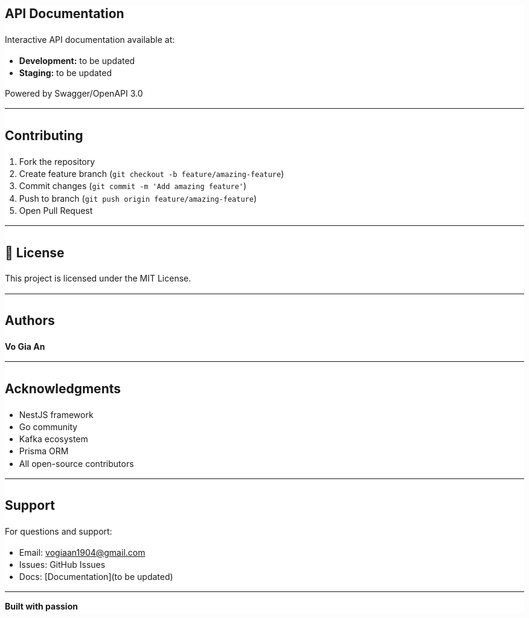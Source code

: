 ## API Documentation

Interactive API documentation available at:
- **Development:** to be updated
- **Staging:** to be updated

Powered by Swagger/OpenAPI 3.0

---

## Contributing

1. Fork the repository
2. Create feature branch (`git checkout -b feature/amazing-feature`)
3. Commit changes (`git commit -m 'Add amazing feature'`)
4. Push to branch (`git push origin feature/amazing-feature`)
5. Open Pull Request

---

## 📄 License

This project is licensed under the MIT License.

---

## Authors

**Vo Gia An**

---

## Acknowledgments

- NestJS framework
- Go community
- Kafka ecosystem
- Prisma ORM
- All open-source contributors

---

## Support

For questions and support:
- Email: vogiaan1904@gmail.com
- Issues: GitHub Issues
- Docs: [Documentation](to be updated)

---

**Built with passion**

